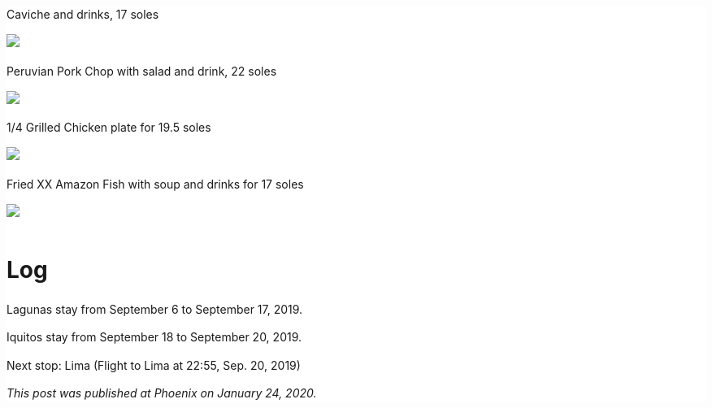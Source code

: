 Caviche and drinks, 17 soles

<img src='https://drive.google.com/uc?id=19UavMMo_im1bGjItc3mRv3At7_79zMK5'>

Peruvian Pork Chop with salad and drink, 22 soles

<img src='https://drive.google.com/uc?id=1hg2XiWr_Qf_8wF8O_FAGJlXpbeXJv5SU'>

1/4 Grilled Chicken plate for 19.5 soles

<img src='https://drive.google.com/uc?id=1KY-6FUB1LaTatTNO_2bgm5IFoZ2yZDKS'>

Fried XX Amazon Fish with soup and drinks for 17 soles

<img src='https://drive.google.com/uc?id=1NOWPbtHRdTF88CwsrPSmCboEmI6em0HO'>

# Log

Lagunas stay from September 6 to September 17, 2019.

Iquitos stay from September 18 to September 20, 2019.

Next stop: Lima (Flight to Lima at 22:55, Sep. 20, 2019)

*This post was published at Phoenix on January 24, 2020.*

